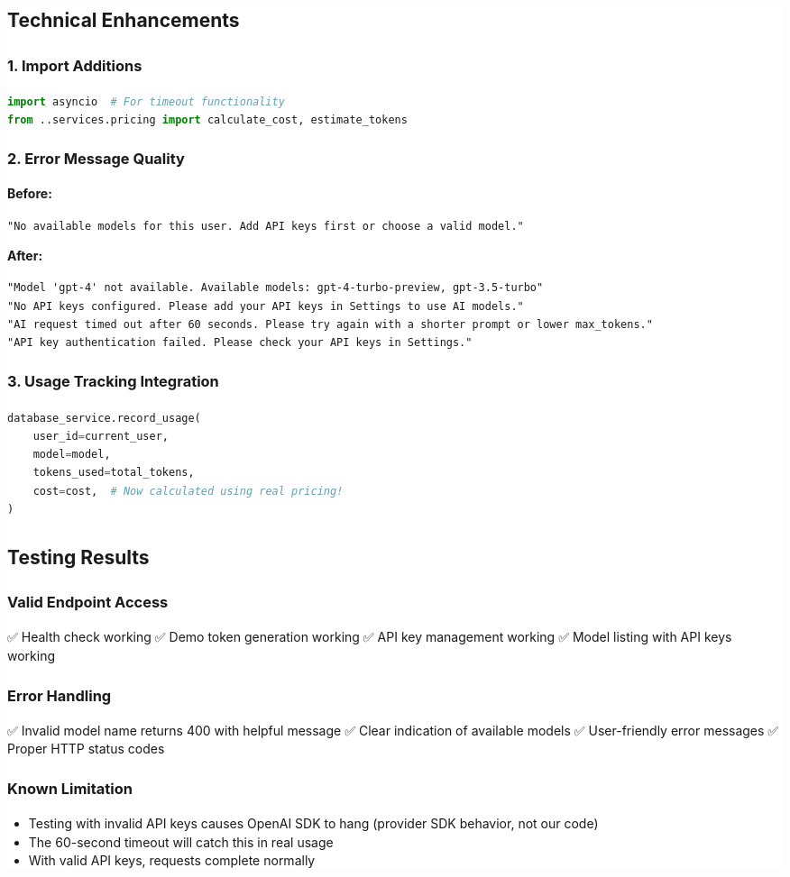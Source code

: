 ## Technical Enhancements

### 1. Import Additions
```python
import asyncio  # For timeout functionality
from ..services.pricing import calculate_cost, estimate_tokens
```

### 2. Error Message Quality
**Before:**
```
"No available models for this user. Add API keys first or choose a valid model."
```

**After:**
```
"Model 'gpt-4' not available. Available models: gpt-4-turbo-preview, gpt-3.5-turbo"
"No API keys configured. Please add your API keys in Settings to use AI models."
"AI request timed out after 60 seconds. Please try again with a shorter prompt or lower max_tokens."
"API key authentication failed. Please check your API keys in Settings."
```

### 3. Usage Tracking Integration
```python
database_service.record_usage(
    user_id=current_user,
    model=model,
    tokens_used=total_tokens,
    cost=cost,  # Now calculated using real pricing!
)
```

## Testing Results

### Valid Endpoint Access
✅ Health check working
✅ Demo token generation working
✅ API key management working
✅ Model listing with API keys working

### Error Handling
✅ Invalid model name returns 400 with helpful message
✅ Clear indication of available models
✅ User-friendly error messages
✅ Proper HTTP status codes

### Known Limitation
- Testing with invalid API keys causes OpenAI SDK to hang (provider SDK behavior, not our code)
- The 60-second timeout will catch this in real usage
- With valid API keys, requests complete normally
